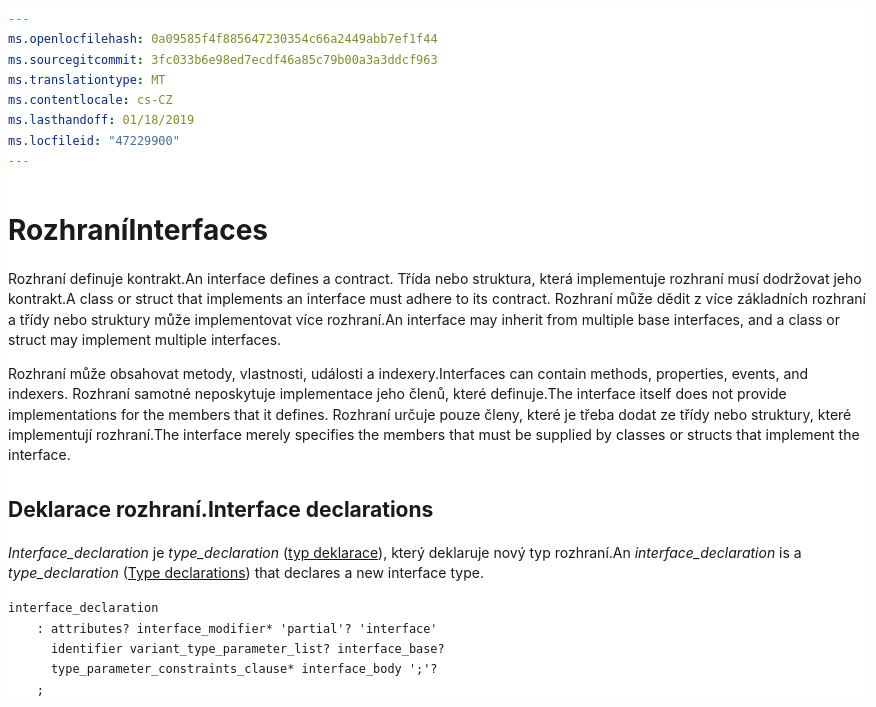 ```yaml
---
ms.openlocfilehash: 0a09585f4f885647230354c66a2449abb7ef1f44
ms.sourcegitcommit: 3fc033b6e98ed7ecdf46a85c79b00a3a3ddcf963
ms.translationtype: MT
ms.contentlocale: cs-CZ
ms.lasthandoff: 01/18/2019
ms.locfileid: "47229900"
---
```

# <a name="interfaces"></a><span data-ttu-id="d0561-101">Rozhraní</span><span class="sxs-lookup"><span data-stu-id="d0561-101">Interfaces</span></span>

<span data-ttu-id="d0561-102">Rozhraní definuje kontrakt.</span><span class="sxs-lookup"><span data-stu-id="d0561-102">An interface defines a contract.</span></span> <span data-ttu-id="d0561-103">Třída nebo struktura, která implementuje rozhraní musí dodržovat jeho kontrakt.</span><span class="sxs-lookup"><span data-stu-id="d0561-103">A class or struct that implements an interface must adhere to its contract.</span></span> <span data-ttu-id="d0561-104">Rozhraní může dědit z více základních rozhraní a třídy nebo struktury může implementovat více rozhraní.</span><span class="sxs-lookup"><span data-stu-id="d0561-104">An interface may inherit from multiple base interfaces, and a class or struct may implement multiple interfaces.</span></span>

<span data-ttu-id="d0561-105">Rozhraní může obsahovat metody, vlastnosti, události a indexery.</span><span class="sxs-lookup"><span data-stu-id="d0561-105">Interfaces can contain methods, properties, events, and indexers.</span></span> <span data-ttu-id="d0561-106">Rozhraní samotné neposkytuje implementace jeho členů, které definuje.</span><span class="sxs-lookup"><span data-stu-id="d0561-106">The interface itself does not provide implementations for the members that it defines.</span></span> <span data-ttu-id="d0561-107">Rozhraní určuje pouze členy, které je třeba dodat ze třídy nebo struktury, které implementují rozhraní.</span><span class="sxs-lookup"><span data-stu-id="d0561-107">The interface merely specifies the members that must be supplied by classes or structs that implement the interface.</span></span>

## <a name="interface-declarations"></a><span data-ttu-id="d0561-108">Deklarace rozhraní.</span><span class="sxs-lookup"><span data-stu-id="d0561-108">Interface declarations</span></span>

<span data-ttu-id="d0561-109">*Interface_declaration* je *type_declaration* ([typ deklarace](namespaces.md#type-declarations)), který deklaruje nový typ rozhraní.</span><span class="sxs-lookup"><span data-stu-id="d0561-109">An *interface_declaration* is a *type_declaration* ([Type declarations](namespaces.md#type-declarations)) that declares a new interface type.</span></span>

```antlr
interface_declaration
    : attributes? interface_modifier* 'partial'? 'interface'
      identifier variant_type_parameter_list? interface_base?
      type_parameter_constraints_clause* interface_body ';'?
    ;
```
